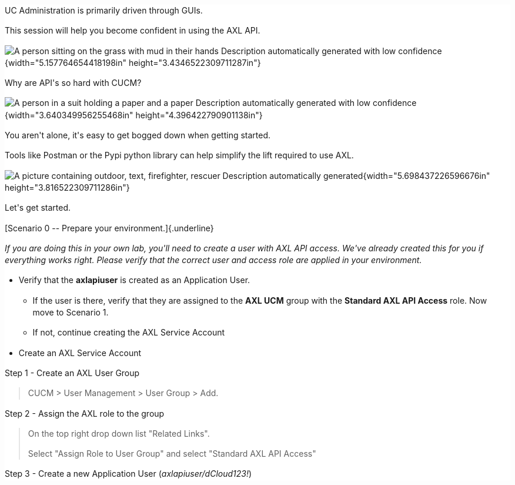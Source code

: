 UC Administration is primarily driven through GUIs. 

This session will help you become confident in using the AXL API. 

![A person sitting on the grass with mud in their hands Description
automatically generated with low
confidence](media/image1.png){width="5.157764654418198in"
height="3.4346522309711287in"}

Why are API's so hard with CUCM?

![A person in a suit holding a paper and a paper Description
automatically generated with low
confidence](media/image2.png){width="3.640349956255468in"
height="4.396422790901138in"}

You aren't alone, it's easy to get bogged down when getting started.

Tools like Postman or the Pypi python library can help simplify the lift
required to use AXL.

![A picture containing outdoor, text, firefighter, rescuer Description
automatically
generated](media/image3.png){width="5.698437226596676in"
height="3.816522309711286in"}

Let's get started.

[Scenario 0 -- Prepare your environment.]{.underline}

*If you are doing this in your own lab, you'll need to create a user
with AXL API access. We've already created this for you if everything
works right. Please verify that the correct user and access role are
applied in your environment.*

-   Verify that the **axlapiuser** is created as an Application User.

    -   If the user is there, verify that they are assigned to the **AXL
        UCM** group with the **Standard AXL API Access** role. Now move
        to Scenario 1.

    -   If not, continue creating the AXL Service Account

-   Create an AXL Service Account

Step 1 - Create an AXL User Group

> CUCM \> User Management \> User Group \> Add.

Step 2 - Assign the AXL role to the group

> On the top right drop down list \"Related Links\".
>
> Select \"Assign Role to User Group\" and select \"Standard AXL API
> Access\"

Step 3 - Create a new Application User (*axlapiuser/dCloud123!*)
